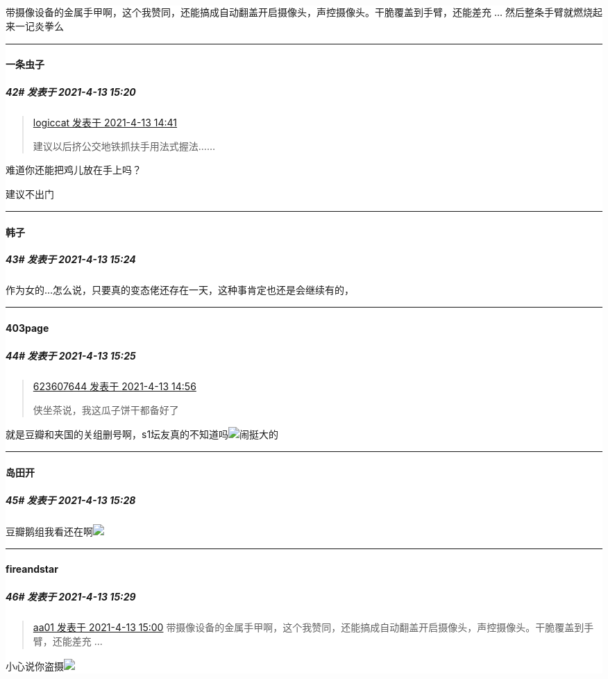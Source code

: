 带摄像设备的金属手甲啊，这个我赞同，还能搞成自动翻盖开启摄像头，声控摄像头。干脆覆盖到手臂，还能差充 ...</blockquote>
然后整条手臂就燃烧起来一记炎拳么


-----

####  一条虫子  
##### 42#       发表于 2021-4-13 15:20


<blockquote><a href="httphttps://bbs.saraba1st.com/2b/forum.php?mod=redirect&amp;goto=findpost&amp;pid=50923853&amp;ptid=1998768" target="_blank">logiccat 发表于 2021-4-13 14:41</a>

建议以后挤公交地铁抓扶手用法式握法……</blockquote>
难道你还能把鸡儿放在手上吗？

建议不出门


-----

####  韩子  
##### 43#       发表于 2021-4-13 15:24


作为女的…怎么说，只要真的变态佬还存在一天，这种事肯定也还是会继续有的，


-----

####  403page  
##### 44#       发表于 2021-4-13 15:25


<blockquote><a href="httphttps://bbs.saraba1st.com/2b/forum.php?mod=redirect&amp;goto=findpost&amp;pid=50924035&amp;ptid=1998768" target="_blank">623607644 发表于 2021-4-13 14:56</a>

侠坐茶说，我这瓜子饼干都备好了</blockquote>
就是豆瓣和夹国的关组删号啊，s1坛友真的不知道吗<img src="https://static.saraba1st.com/image/smiley/face2017/244.gif" referrerpolicy="no-referrer">闹挺大的


-----

####  岛田开  
##### 45#       发表于 2021-4-13 15:28


豆瓣鹅组我看还在啊<img src="https://static.saraba1st.com/image/smiley/face2017/067.png" referrerpolicy="no-referrer">


-----

####  fireandstar  
##### 46#       发表于 2021-4-13 15:29


<blockquote><a href="httphttps://bbs.saraba1st.com/2b/forum.php?mod=redirect&amp;goto=findpost&amp;pid=50924094&amp;ptid=1998768" target="_blank">aa01 发表于 2021-4-13 15:00</a>
带摄像设备的金属手甲啊，这个我赞同，还能搞成自动翻盖开启摄像头，声控摄像头。干脆覆盖到手臂，还能差充 ...</blockquote>
小心说你盗摄<img src="https://static.saraba1st.com/image/smiley/face2017/066.png" referrerpolicy="no-referrer">
